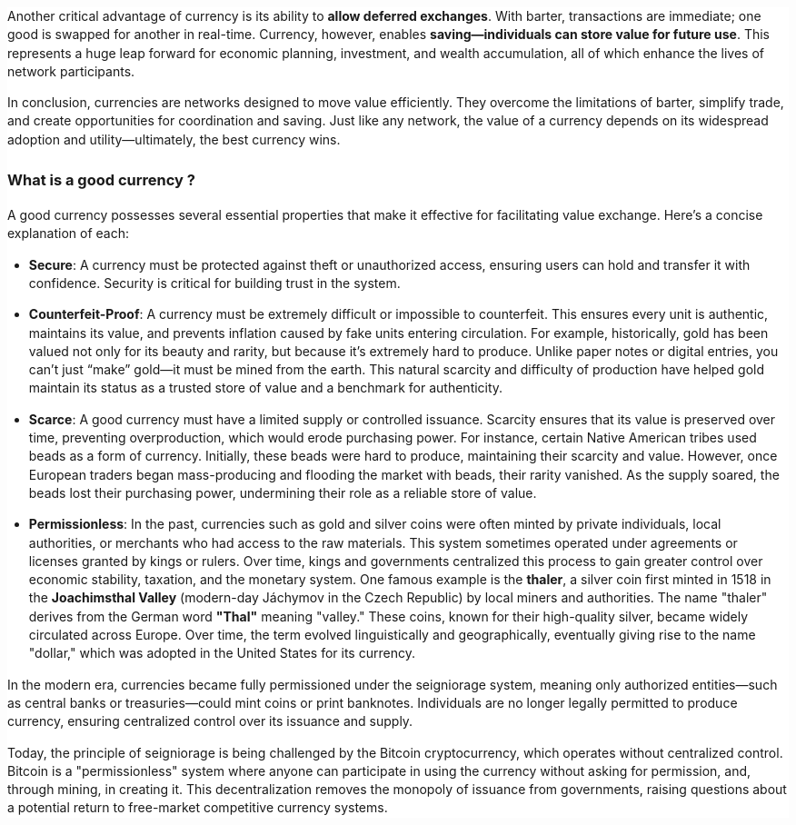 Another critical advantage of currency is its ability to **allow deferred exchanges**. With barter, transactions are immediate; one good is swapped for another in real-time. Currency, however, enables **saving—individuals can store value for future use**. This represents a huge leap forward for economic planning, investment, and wealth accumulation, all of which enhance the lives of network participants.

In conclusion, currencies are networks designed to move value efficiently. They overcome the limitations of barter, simplify trade, and create opportunities for coordination and saving. Just like any network, the value of a currency depends on its widespread adoption and utility—ultimately, the best currency wins.

### What is a good currency ?

A good currency possesses several essential properties that make it effective for facilitating value exchange. Here’s a concise explanation of each:

- **Secure**: A currency must be protected against theft or unauthorized access, ensuring users can hold and transfer it with confidence. Security is critical for building trust in the system.

- **Counterfeit-Proof**: A currency must be extremely difficult or impossible to counterfeit. This ensures every unit is authentic, maintains its value, and prevents inflation caused by fake units entering circulation. For example, historically, gold has been valued not only for its beauty and rarity, but because it’s extremely hard to produce. Unlike paper notes or digital entries, you can’t just “make” gold—it must be mined from the earth. This natural scarcity and difficulty of production have helped gold maintain its status as a trusted store of value and a benchmark for authenticity.

- **Scarce**: A good currency must have a limited supply or controlled issuance. Scarcity ensures that its value is preserved over time, preventing overproduction, which would erode purchasing power. For instance, certain Native American tribes used beads as a form of currency. Initially, these beads were hard to produce, maintaining their scarcity and value. However, once European traders began mass-producing and flooding the market with beads, their rarity vanished. As the supply soared, the beads lost their purchasing power, undermining their role as a reliable store of value.

- **Permissionless**: In the past, currencies such as gold and silver coins were often minted by private individuals, local authorities, or merchants who had access to the raw materials. This system sometimes operated under agreements or licenses granted by kings or rulers. Over time, kings and governments centralized this process to gain greater control over economic stability, taxation, and the monetary system. One famous example is the **thaler**, a silver coin first minted in 1518 in the **Joachimsthal Valley** (modern-day Jáchymov in the Czech Republic) by local miners and authorities. The name "thaler" derives from the German word **"Thal"** meaning "valley." These coins, known for their high-quality silver, became widely circulated across Europe. Over time, the term evolved linguistically and geographically, eventually giving rise to the name "dollar," which was adopted in the United States for its currency.

In the modern era, currencies became fully permissioned under the seigniorage system, meaning only authorized entities—such as central banks or treasuries—could mint coins or print banknotes. Individuals are no longer legally permitted to produce currency, ensuring centralized control over its issuance and supply.

Today, the principle of seigniorage is being challenged by the Bitcoin cryptocurrency, which operates without centralized control. Bitcoin is a "permissionless" system where anyone can participate in using the currency without asking for permission, and, through mining, in creating it. This decentralization removes the monopoly of issuance from governments, raising questions about a potential return to free-market competitive currency systems.
